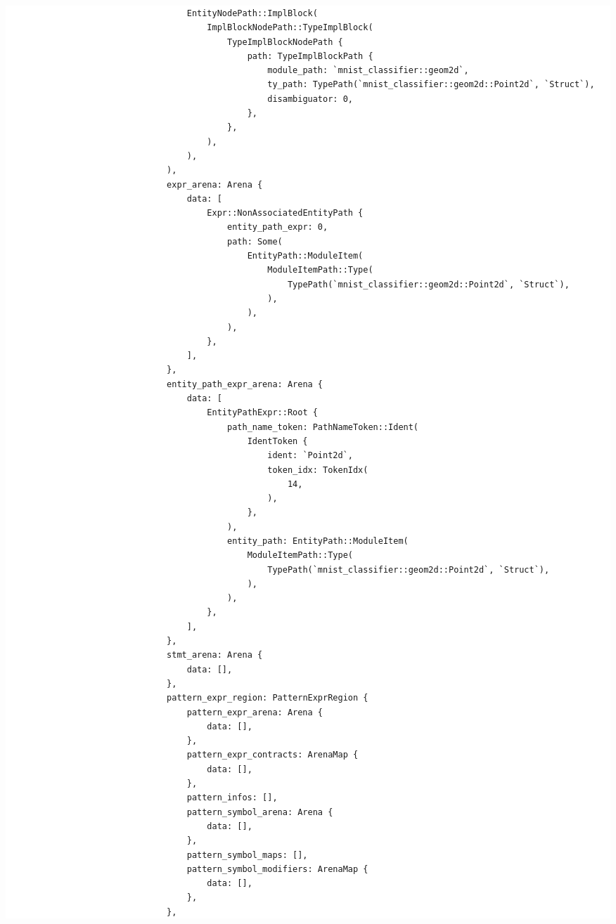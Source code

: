                                         EntityNodePath::ImplBlock(
                                            ImplBlockNodePath::TypeImplBlock(
                                                TypeImplBlockNodePath {
                                                    path: TypeImplBlockPath {
                                                        module_path: `mnist_classifier::geom2d`,
                                                        ty_path: TypePath(`mnist_classifier::geom2d::Point2d`, `Struct`),
                                                        disambiguator: 0,
                                                    },
                                                },
                                            ),
                                        ),
                                    ),
                                    expr_arena: Arena {
                                        data: [
                                            Expr::NonAssociatedEntityPath {
                                                entity_path_expr: 0,
                                                path: Some(
                                                    EntityPath::ModuleItem(
                                                        ModuleItemPath::Type(
                                                            TypePath(`mnist_classifier::geom2d::Point2d`, `Struct`),
                                                        ),
                                                    ),
                                                ),
                                            },
                                        ],
                                    },
                                    entity_path_expr_arena: Arena {
                                        data: [
                                            EntityPathExpr::Root {
                                                path_name_token: PathNameToken::Ident(
                                                    IdentToken {
                                                        ident: `Point2d`,
                                                        token_idx: TokenIdx(
                                                            14,
                                                        ),
                                                    },
                                                ),
                                                entity_path: EntityPath::ModuleItem(
                                                    ModuleItemPath::Type(
                                                        TypePath(`mnist_classifier::geom2d::Point2d`, `Struct`),
                                                    ),
                                                ),
                                            },
                                        ],
                                    },
                                    stmt_arena: Arena {
                                        data: [],
                                    },
                                    pattern_expr_region: PatternExprRegion {
                                        pattern_expr_arena: Arena {
                                            data: [],
                                        },
                                        pattern_expr_contracts: ArenaMap {
                                            data: [],
                                        },
                                        pattern_infos: [],
                                        pattern_symbol_arena: Arena {
                                            data: [],
                                        },
                                        pattern_symbol_maps: [],
                                        pattern_symbol_modifiers: ArenaMap {
                                            data: [],
                                        },
                                    },